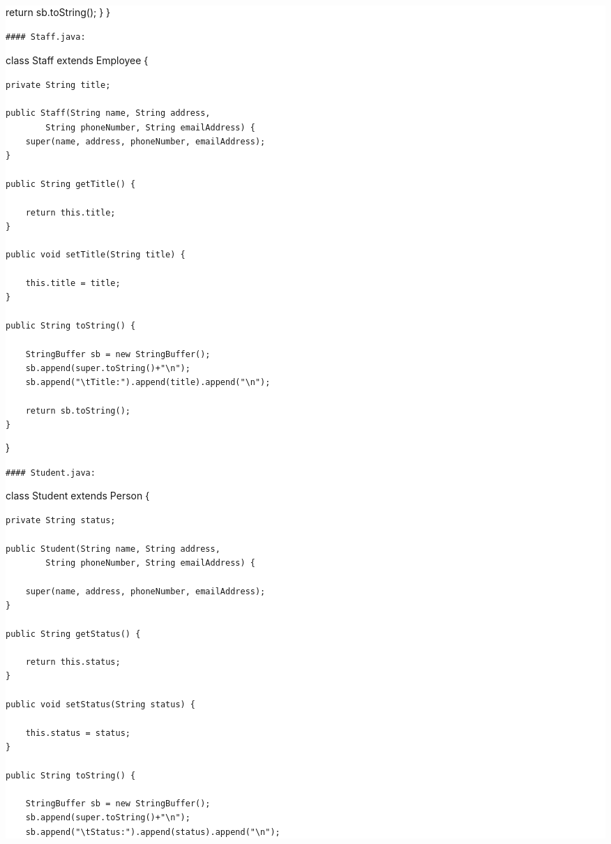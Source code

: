   return sb.toString();
 }
}
```
#### Staff.java:
```
class Staff extends Employee {
	
	private String title;
	
	public Staff(String name, String address, 
			String phoneNumber, String emailAddress) {
		super(name, address, phoneNumber, emailAddress);
    }
	
	public String getTitle() {
		
		return this.title;
    }
	
	public void setTitle(String title) {
		
		this.title = title;
    }
	
	public String toString() {
		
		StringBuffer sb = new StringBuffer();
        sb.append(super.toString()+"\n");
        sb.append("\tTitle:").append(title).append("\n");
  
        return sb.toString();
    }
}
```
#### Student.java:
```
class Student extends Person {
	
	private String status;
	
	public Student(String name, String address, 
			String phoneNumber, String emailAddress) {
		
		super(name, address, phoneNumber, emailAddress);
    }
	
	public String getStatus() {
		
		return this.status;
    }
	
	public void setStatus(String status) {
		
		this.status = status;
	}
	
	public String toString() {
		
		StringBuffer sb = new StringBuffer();
		sb.append(super.toString()+"\n");
		sb.append("\tStatus:").append(status).append("\n");  
		